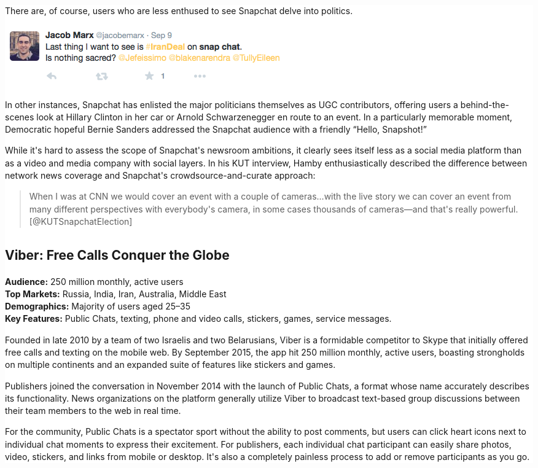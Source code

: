 There are, of course, users who are less enthused to see Snapchat delve
into politics.

![image](graphics/CHATAPPS_Page30_Tweet4.png)

In other instances, Snapchat has enlisted the major politicians
themselves as UGC contributors, offering users a behind-the-scenes look
at Hillary Clinton in her car or Arnold Schwarzenegger en route to an
event. In a particularly memorable moment, Democratic hopeful Bernie
Sanders addressed the Snapchat audience with a friendly “Hello,
Snapshot!”

While it's hard to assess the scope of Snapchat's newsroom ambitions, it
clearly sees itself less as a social media platform than as a video and
media company with social layers. In his KUT interview, Hamby
enthusiastically described the difference between network news coverage
and Snapchat's crowdsource-and-curate approach:

> When I was at CNN we would cover an event with a couple of
> cameras…with the live story we can cover an event from many different
> perspectives with everybody's camera, in some cases thousands of
> cameras—and that's really powerful.[@KUTSnapchatElection]

Viber: Free Calls Conquer the Globe
-----------------------------------

**Audience:** 250 million monthly, active users\
**Top Markets:** Russia, India, Iran, Australia, Middle East\
**Demographics:** Majority of users aged 25–35\
**Key Features:** Public Chats, texting, phone and video calls,
stickers, games, service messages.

Founded in late 2010 by a team of two Israelis and two Belarusians,
Viber is a formidable competitor to Skype that initially offered free
calls and texting on the mobile web. By September 2015, the app hit 250
million monthly, active users, boasting strongholds on multiple
continents and an expanded suite of features like stickers and games.

Publishers joined the conversation in November 2014 with the launch of
Public Chats, a format whose name accurately describes its
functionality. News organizations on the platform generally utilize
Viber to broadcast text-based group discussions between their team
members to the web in real time.

For the community, Public Chats is a spectator sport without the ability
to post comments, but users can click heart icons next to individual
chat moments to express their excitement. For publishers, each
individual chat participant can easily share photos, video, stickers,
and links from mobile or desktop. It's also a completely painless
process to add or remove participants as you go.

